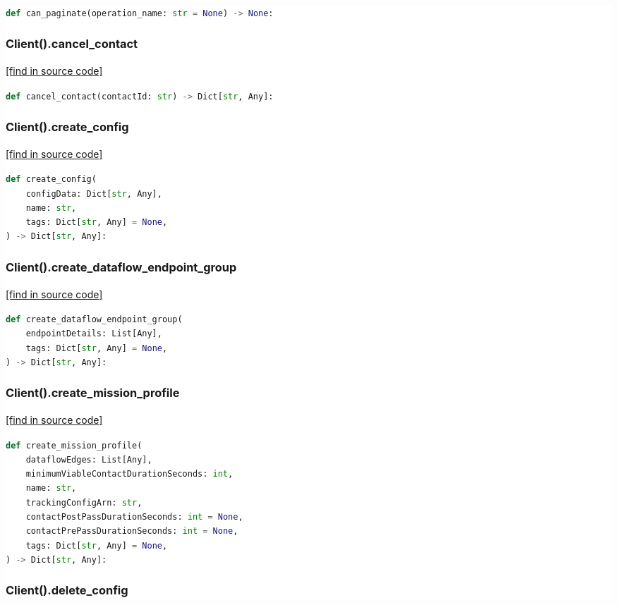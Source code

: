 ```python
def can_paginate(operation_name: str = None) -> None:
```

### Client().cancel_contact

[[find in source code]](https://github.com/vemel/mypy_boto3/blob/master/mypy_boto3_output/mypy_boto3/groundstation/client.py#L20)

```python
def cancel_contact(contactId: str) -> Dict[str, Any]:
```

### Client().create_config

[[find in source code]](https://github.com/vemel/mypy_boto3/blob/master/mypy_boto3_output/mypy_boto3/groundstation/client.py#L24)

```python
def create_config(
    configData: Dict[str, Any],
    name: str,
    tags: Dict[str, Any] = None,
) -> Dict[str, Any]:
```

### Client().create_dataflow_endpoint_group

[[find in source code]](https://github.com/vemel/mypy_boto3/blob/master/mypy_boto3_output/mypy_boto3/groundstation/client.py#L30)

```python
def create_dataflow_endpoint_group(
    endpointDetails: List[Any],
    tags: Dict[str, Any] = None,
) -> Dict[str, Any]:
```

### Client().create_mission_profile

[[find in source code]](https://github.com/vemel/mypy_boto3/blob/master/mypy_boto3_output/mypy_boto3/groundstation/client.py#L36)

```python
def create_mission_profile(
    dataflowEdges: List[Any],
    minimumViableContactDurationSeconds: int,
    name: str,
    trackingConfigArn: str,
    contactPostPassDurationSeconds: int = None,
    contactPrePassDurationSeconds: int = None,
    tags: Dict[str, Any] = None,
) -> Dict[str, Any]:
```

### Client().delete_config
